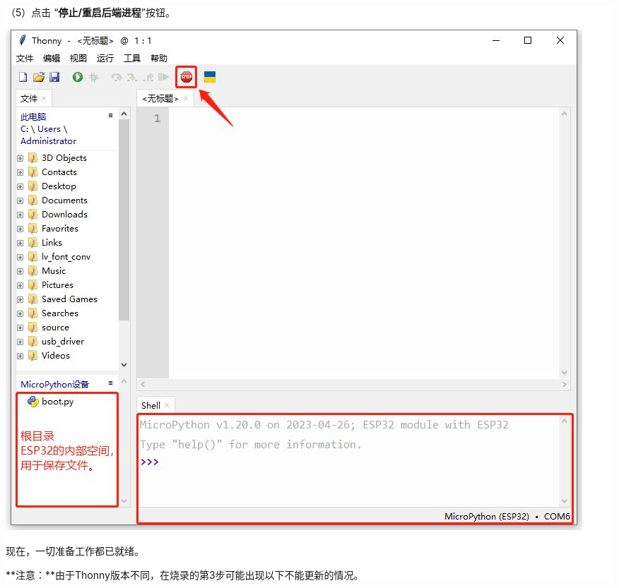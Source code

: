（5）点击 “**停止/重启后端进程**”按钮。

![image58](pictures/image58.jpeg)

现在，一切准备工作都已就绪。

**注意：**由于Thonny版本不同，在烧录的第3步可能出现以下不能更新的情况。
